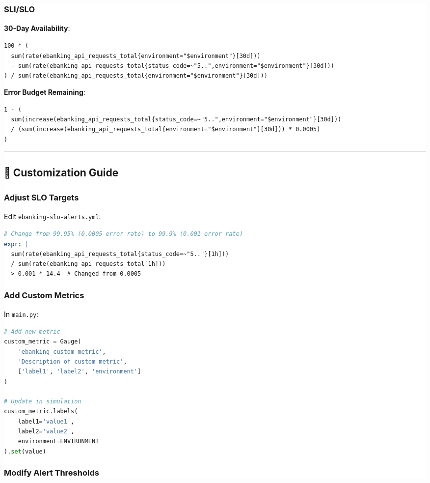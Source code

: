 ### SLI/SLO

**30-Day Availability**:
```promql
100 * (
  sum(rate(ebanking_api_requests_total{environment="$environment"}[30d])) 
  - sum(rate(ebanking_api_requests_total{status_code=~"5..",environment="$environment"}[30d]))
) / sum(rate(ebanking_api_requests_total{environment="$environment"}[30d]))
```

**Error Budget Remaining**:
```promql
1 - (
  sum(increase(ebanking_api_requests_total{status_code=~"5..",environment="$environment"}[30d])) 
  / (sum(increase(ebanking_api_requests_total{environment="$environment"}[30d])) * 0.0005)
)
```

---

## 🔧 Customization Guide

### Adjust SLO Targets

Edit `ebanking-slo-alerts.yml`:
```yaml
# Change from 99.95% (0.0005 error rate) to 99.9% (0.001 error rate)
expr: |
  sum(rate(ebanking_api_requests_total{status_code=~"5.."}[1h])) 
  / sum(rate(ebanking_api_requests_total[1h]))
  > 0.001 * 14.4  # Changed from 0.0005
```

### Add Custom Metrics

In `main.py`:
```python
# Add new metric
custom_metric = Gauge(
    'ebanking_custom_metric',
    'Description of custom metric',
    ['label1', 'label2', 'environment']
)

# Update in simulation
custom_metric.labels(
    label1='value1',
    label2='value2',
    environment=ENVIRONMENT
).set(value)
```

### Modify Alert Thresholds
